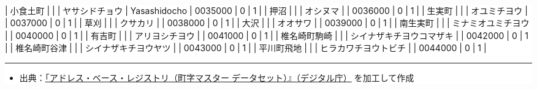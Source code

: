 | 小食土町 |  |  | ヤサシドチョウ | Yasashidocho | 0035000 | 0 | 1 |
| 押沼 |  |  | オシヌマ |  | 0036000 | 0 | 1 |
| 生実町 |  |  | オユミチヨウ |  | 0037000 | 0 | 1 |
| 草刈 |  |  | クサカリ |  | 0038000 | 0 | 1 |
| 大沢 |  |  | オオサワ |  | 0039000 | 0 | 1 |
| 南生実町 |  |  | ミナミオユミチヨウ |  | 0040000 | 0 | 1 |
| 有吉町 |  |  | アリヨシチヨウ |  | 0041000 | 0 | 1 |
| 椎名崎町駒崎 |  |  | シイナザキチヨウコマザキ |  | 0042000 | 0 | 1 |
| 椎名崎町谷津 |  |  | シイナザキチヨウヤツ |  | 0043000 | 0 | 1 |
| 平川町飛地 |  |  | ヒラカワチヨウトビチ |  | 0044000 | 0 | 1 |

---

- 出典：[「アドレス・ベース・レジストリ（町字マスター データセット）』（デジタル庁）](https://www.digital.go.jp/policies/base_registry_address/) を加工して作成